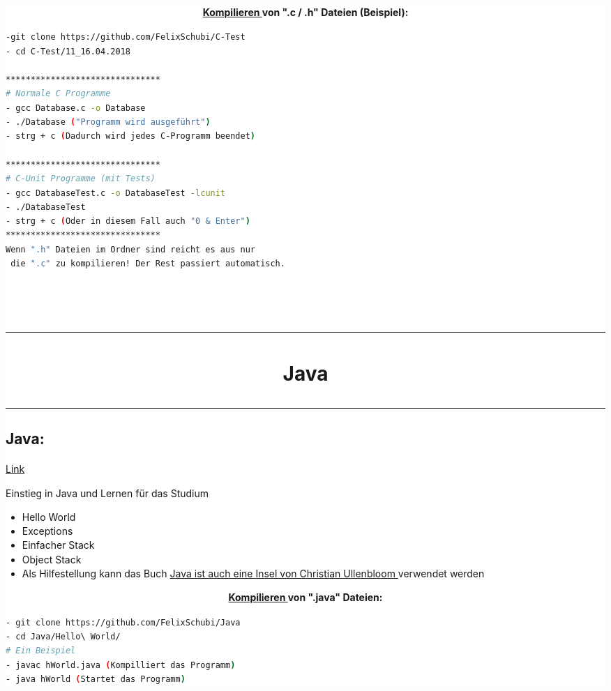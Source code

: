 
<b>  <p style="text-align: center;"> <a href="http://www.c-howto.de/tutorial/einfuehrung/compiler/linux/"> Kompilieren </a> von ".c / .h" Dateien (Beispiel): </p> </b>

```bash
-git clone https://github.com/FelixSchubi/C-Test
- cd C-Test/11_16.04.2018

*******************************
# Normale C Programme
- gcc Database.c -o Database
- ./Database ("Programm wird ausgeführt")
- strg + c (Dadurch wird jedes C-Programm beendet)

*******************************
# C-Unit Programme (mit Tests)
- gcc DatabaseTest.c -o DatabaseTest -lcunit
- ./DatabaseTest
- strg + c (Oder in diesem Fall auch "0 & Enter") 
*******************************
Wenn ".h" Dateien im Ordner sind reicht es aus nur
 die ".c" zu kompilieren! Der Rest passiert automatisch.
````


<br> 
<br> 
<br> 

***

<h1> <p style="text-align: center;"> Java </p>  </b> </h1>

*******

## Java: 
<a href="https://github.com/FelixSchubi/Java">Link</a>

Einstieg in Java und Lernen für das Studium
- Hello World
- Exceptions
- Einfacher Stack
- Object Stack
- Als Hilfestellung kann das Buch <a href="http://openbook.rheinwerk-verlag.de/javainsel/"> Java ist auch eine Insel von Christian Ullenbloom </a> verwendet werden

<b>  <p style="text-align: center;"> <a href="https://javabeginners.de/Grundlagen/kompilieren.php"> Kompilieren </a> von ".java" Dateien: </p> </b>

```bash
- git clone https://github.com/FelixSchubi/Java
- cd Java/Hello\ World/
# Ein Beispiel
- javac hWorld.java (Kompilliert das Programm)
- java hWorld (Startet das Programm)
````
